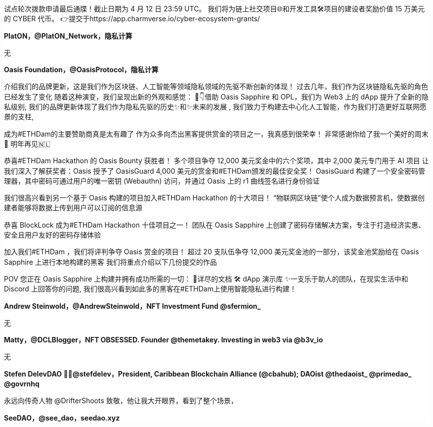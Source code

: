试点轮次拨款申请最后通牒！截止日期为 4 月 12 日 23:59 UTC。
我们将为链上社交项目🌐和开发工具🛠️项目的建设者奖励价值 15 万美元的 CYBER 代币。
👉提交于https://app.charmverse.io/cyber-ecosystem-grants/

**PlatON，@PlatON_Network，隐私计算**

无

**Oasis Foundation，@OasisProtocol，隐私计算**

介绍我们的品牌更新，这是我们作为区块链、人工智能等领域隐私领域的先驱不断创新的体现！
过去几年，我们作为区块链隐私先驱的角色已经发生了变化
随着这种演变，我们呈现出新的外观和感觉： 🧵👇借助 Oasis Sapphire 和 OPL，我们为 Web3 上的 dApp 提升了全新的隐私级别,
我们的品牌更新体现了我们作为隐私先驱的历史✨和✨未来的发展
,
我们致力于构建去中心化人工智能，作为我们打造更好互联网愿景的支柱,

成为#ETHDam的主要赞助商真是太有趣了
作为众多向杰出黑客提供赏金的项目之一，我真感到很荣幸！
非常感谢你给了我一个美好的周末🥳
明年再见🇳🇱

恭喜#ETHDam Hackathon 的 Oasis Bounty 获胜者！
多个项目争夺 12,000 美元奖金中的六个奖项，其中 2,000 美元专门用于 AI 项目
让我们深入了解获奖者：Oasis 授予了 OasisGuard 4,000 美元的赏金和#ETHDam颁发的最佳安全奖！
OasisGuard 构建了一个安全密码管理器，其中密码可通过用户的唯一密钥 (Webauthn) 访问，并通过 Oasis 上的 r1 曲线签名进行身份验证

我们很高兴看到另一个基于 Oasis 构建的项目加入#ETHDam Hackathon 的十大项目！
“物联网区块链”使个人成为数据预言机，使数据创建者能够将数据上传到用户可以订阅的信息源

恭喜 BlockLock 成为#ETHDam Hackathon 十佳项目之一！
团队在 Oasis Sapphire 上创建了密码存储解决方案，专注于打造经济实惠、安全且用户友好的密码存储体验

加入我们#ETHDam ，我们将评判争夺 Oasis 赏金的项目！
超过 20 支队伍争夺 12,000 美元奖金池的一部分，该奖金池奖励给在 Oasis Sapphire 上进行本地构建的黑客
我们将重点介绍以下几份提交的作品

POV 您正在 Oasis Sapphire 上构建并拥有成功所需的一切：
📑详尽的文档
🛠️ dApp 演示库
✨一支乐于助人的团队，在现实生活中和 Discord 上回答你的问题,
我们很高兴看到如此多的黑客在#ETHDam上使用智能隐私进行构建！

**Andrew Steinwold，@AndrewSteinwold，NFT Investment Fund @sfermion_**

无

**Matty，@DCLBlogger，NFT OBSESSED. Founder @themetakey. Investing in web3 via @b3v_io**

无

**Stefen DelevDAO ，@stefdelev，President, Caribbean Blockchain Alliance (@cbahub); DAOist @thedaoist_ @primedao_ @govrnhq**

永远向传奇人物
@DrifterShoots
致敬，他让我大开眼界，看到了整个场景，

**SeeDAO，@see_dao，seedao.xyz**
